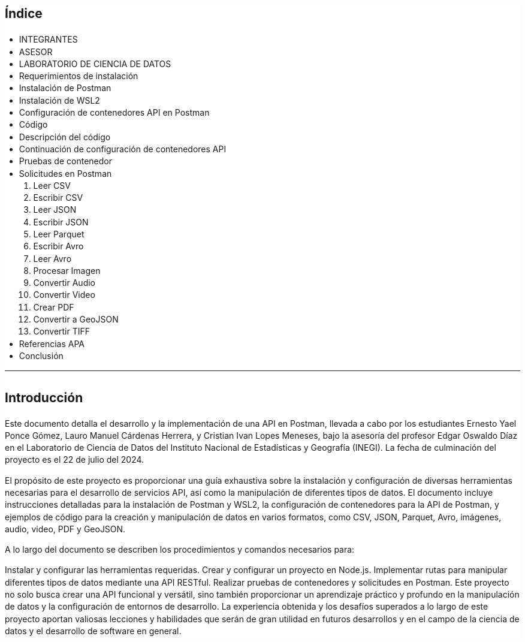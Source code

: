 ## Índice

- INTEGRANTES
- ASESOR
- LABORATORIO DE CIENCIA DE DATOS
- Requerimientos de instalación
- Instalación de Postman
- Instalación de WSL2
- Configuración de contenedores API en Postman
- Código
- Descripción del código
- Continuación de configuración de contenedores API
- Pruebas de contenedor
- Solicitudes en Postman
  1. Leer CSV
  2. Escribir CSV
  3. Leer JSON
  4. Escribir JSON
  5. Leer Parquet
  6. Escribir Avro
  7. Leer Avro
  8. Procesar Imagen
  9. Convertir Audio
  10. Convertir Video
  11. Crear PDF
  12. Convertir a GeoJSON
  13. Convertir TIFF
- Referencias APA
- Conclusión <br>
<hr>

## Introducción<br>

Este documento detalla el desarrollo y la implementación de una API en Postman, llevada a cabo por los estudiantes Ernesto Yael Ponce Gómez, Lauro Manuel Cárdenas Herrera, y Cristian Ivan Lopes Meneses, bajo la asesoría del profesor Edgar Oswaldo Díaz en el Laboratorio de Ciencia de Datos del Instituto Nacional de Estadísticas y Geografía (INEGI). La fecha de culminación del proyecto es el 22 de julio del 2024.

El propósito de este proyecto es proporcionar una guía exhaustiva sobre la instalación y configuración de diversas herramientas necesarias para el desarrollo de servicios API, así como la manipulación de diferentes tipos de datos. El documento incluye instrucciones detalladas para la instalación de Postman y WSL2, la configuración de contenedores para la API de Postman, y ejemplos de código para la creación y manipulación de datos en varios formatos, como CSV, JSON, Parquet, Avro, imágenes, audio, video, PDF y GeoJSON.

A lo largo del documento se describen los procedimientos y comandos necesarios para:

Instalar y configurar las herramientas requeridas.
Crear y configurar un proyecto en Node.js.
Implementar rutas para manipular diferentes tipos de datos mediante una API RESTful.
Realizar pruebas de contenedores y solicitudes en Postman.
Este proyecto no solo busca crear una API funcional y versátil, sino también proporcionar un aprendizaje práctico y profundo en la manipulación de datos y la configuración de entornos de desarrollo. La experiencia obtenida y los desafíos superados a lo largo de este proyecto aportan valiosas lecciones y habilidades que serán de gran utilidad en futuros desarrollos y en el campo de la ciencia de datos y el desarrollo de software en general. <br>
